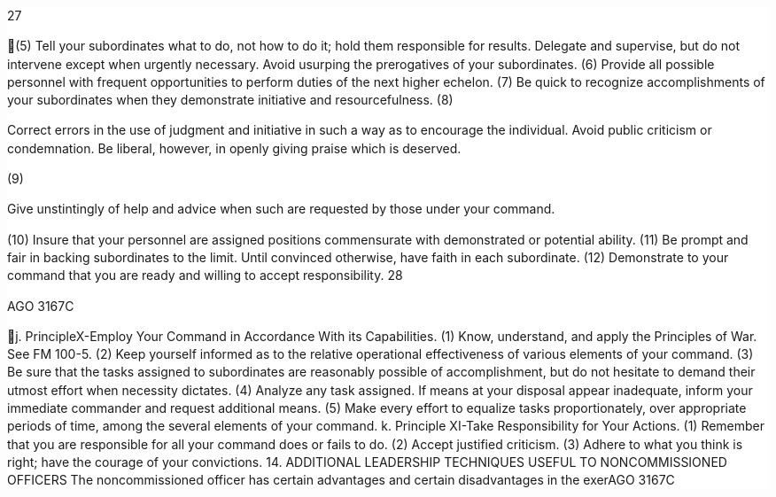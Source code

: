 27

(5) Tell your subordinates what to do, not
how to do it; hold them responsible for
results. Delegate and supervise, but do
not intervene except when urgently necessary. Avoid usurping the prerogatives
of your subordinates.
(6) Provide all possible personnel with frequent opportunities to perform duties of
the next higher echelon.
(7) Be quick to recognize accomplishments
of your subordinates when they demonstrate initiative and resourcefulness.
(8)

Correct errors in the use of judgment
and initiative in such a way as to encourage the individual. Avoid public criticism or condemnation. Be liberal, however, in openly giving praise which is
deserved.

(9)

Give unstintingly of help and advice
when such are requested by those under
your command.

(10) Insure that your personnel are assigned
positions commensurate with demonstrated or potential ability.
(11) Be prompt and fair in backing subordinates to the limit. Until convinced otherwise, have faith in each subordinate.
(12) Demonstrate to your command that you
are ready and willing to accept responsibility.
28

AGO 3167C

j. PrincipleX-Employ Your Command in Accordance With its Capabilities.
(1) Know, understand, and apply the Principles of War. See FM 100-5.
(2) Keep yourself informed as to the relative
operational effectiveness of various elements of your command.
(3) Be sure that the tasks assigned to subordinates are reasonably possible of accomplishment, but do not hesitate to demand their utmost effort when necessity
dictates.
(4) Analyze any task assigned. If means at
your disposal appear inadequate, inform
your immediate commander and request
additional means.
(5) Make every effort to equalize tasks proportionately, over appropriate periods of
time, among the several elements of your
command.
k. Principle XI-Take Responsibility for Your
Actions.
(1) Remember that you are responsible for
all your command does or fails to do.
(2) Accept justified criticism.
(3) Adhere to what you think is right; have
the courage of your convictions.
14. ADDITIONAL LEADERSHIP TECHNIQUES USEFUL TO
NONCOMMISSIONED OFFICERS
The noncommissioned officer has certain advantages and certain disadvantages in the exerAGO 3167C
